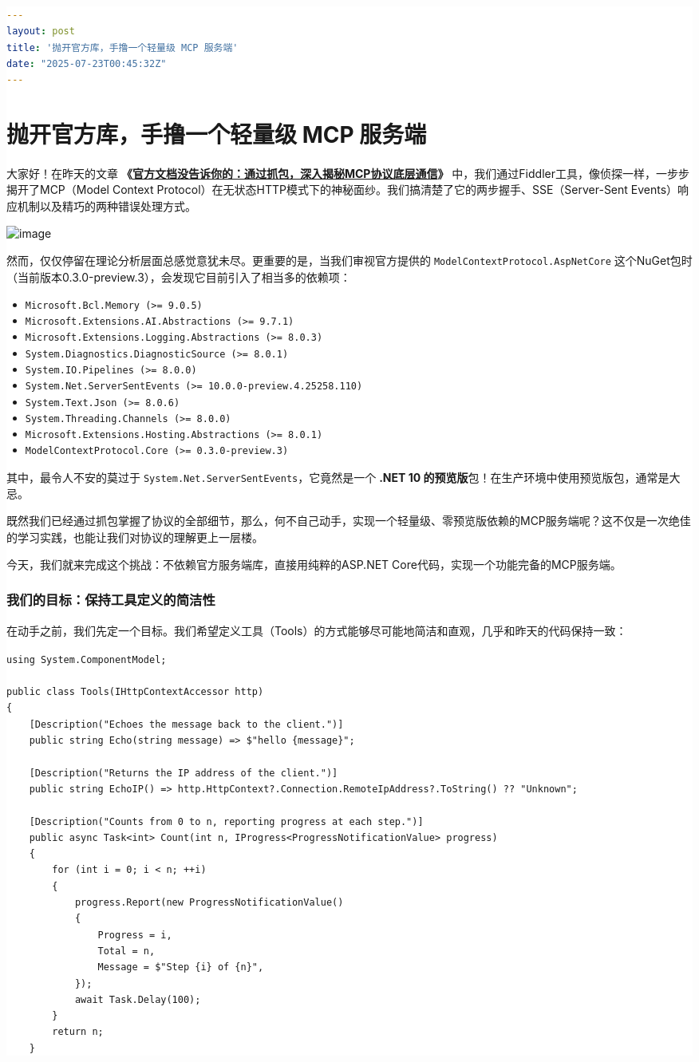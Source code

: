 ```yaml
---
layout: post
title: '抛开官方库，手撸一个轻量级 MCP 服务端'
date: "2025-07-23T00:45:32Z"
---
```

抛开官方库，手撸一个轻量级 MCP 服务端
=====================

大家好！在昨天的文章 **《[官方文档没告诉你的：通过抓包，深入揭秘MCP协议底层通信](https://www.cnblogs.com/sdcb/p/18995424/mcp-http-insights)》** 中，我们通过Fiddler工具，像侦探一样，一步步揭开了MCP（Model Context Protocol）在无状态HTTP模式下的神秘面纱。我们搞清楚了它的两步握手、SSE（Server-Sent Events）响应机制以及精巧的两种错误处理方式。

![image](https://img2024.cnblogs.com/blog/233608/202507/233608-20250721180142485-1405261865.png)

然而，仅仅停留在理论分析层面总感觉意犹未尽。更重要的是，当我们审视官方提供的 `ModelContextProtocol.AspNetCore` 这个NuGet包时（当前版本0.3.0-preview.3），会发现它目前引入了相当多的依赖项：

*   `Microsoft.Bcl.Memory (>= 9.0.5)`
*   `Microsoft.Extensions.AI.Abstractions (>= 9.7.1)`
*   `Microsoft.Extensions.Logging.Abstractions (>= 8.0.3)`
*   `System.Diagnostics.DiagnosticSource (>= 8.0.1)`
*   `System.IO.Pipelines (>= 8.0.0)`
*   `System.Net.ServerSentEvents (>= 10.0.0-preview.4.25258.110)`
*   `System.Text.Json (>= 8.0.6)`
*   `System.Threading.Channels (>= 8.0.0)`
*   `Microsoft.Extensions.Hosting.Abstractions (>= 8.0.1)`
*   `ModelContextProtocol.Core (>= 0.3.0-preview.3)`

其中，最令人不安的莫过于 `System.Net.ServerSentEvents`，它竟然是一个 **.NET 10 的预览版**包！在生产环境中使用预览版包，通常是大忌。

既然我们已经通过抓包掌握了协议的全部细节，那么，何不自己动手，实现一个轻量级、零预览版依赖的MCP服务端呢？这不仅是一次绝佳的学习实践，也能让我们对协议的理解更上一层楼。

今天，我们就来完成这个挑战：不依赖官方服务端库，直接用纯粹的ASP.NET Core代码，实现一个功能完备的MCP服务端。

### 我们的目标：保持工具定义的简洁性

在动手之前，我们先定一个目标。我们希望定义工具（Tools）的方式能够尽可能地简洁和直观，几乎和昨天的代码保持一致：

    using System.ComponentModel;
    
    public class Tools(IHttpContextAccessor http)
    {
        [Description("Echoes the message back to the client.")]
        public string Echo(string message) => $"hello {message}";
    
        [Description("Returns the IP address of the client.")]
        public string EchoIP() => http.HttpContext?.Connection.RemoteIpAddress?.ToString() ?? "Unknown";
    
        [Description("Counts from 0 to n, reporting progress at each step.")]
        public async Task<int> Count(int n, IProgress<ProgressNotificationValue> progress)
        {
            for (int i = 0; i < n; ++i)
            {
                progress.Report(new ProgressNotificationValue()
                {
                    Progress = i,
                    Total = n,
                    Message = $"Step {i} of {n}",
                });
                await Task.Delay(100);
            }
            return n;
        }
    